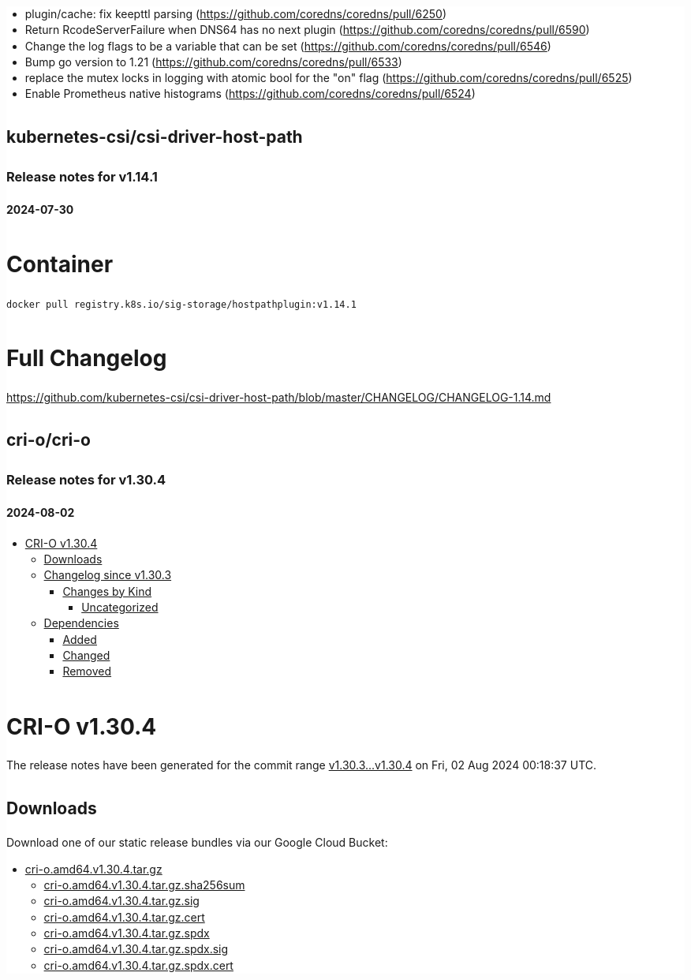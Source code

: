 * plugin/cache: fix keepttl parsing (https://github.com/coredns/coredns/pull/6250)
* Return RcodeServerFailure when DNS64 has no next plugin (https://github.com/coredns/coredns/pull/6590)
* Change the log flags to be a variable that can be set (https://github.com/coredns/coredns/pull/6546)
* Bump go version to 1.21 (https://github.com/coredns/coredns/pull/6533)
* replace the mutex locks in logging with atomic bool for the "on" flag (https://github.com/coredns/coredns/pull/6525)
* Enable Prometheus native histograms (https://github.com/coredns/coredns/pull/6524)
  
## kubernetes-csi/csi-driver-host-path  
### Release notes for v1.14.1  
#### 2024-07-30  
# Container
`docker pull registry.k8s.io/sig-storage/hostpathplugin:v1.14.1`

# Full Changelog
https://github.com/kubernetes-csi/csi-driver-host-path/blob/master/CHANGELOG/CHANGELOG-1.14.md  
## cri-o/cri-o  
### Release notes for v1.30.4  
#### 2024-08-02  
- [CRI-O v1.30.4](#cri-o-v1304)
  - [Downloads](#downloads)
  - [Changelog since v1.30.3](#changelog-since-v1303)
    - [Changes by Kind](#changes-by-kind)
      - [Uncategorized](#uncategorized)
  - [Dependencies](#dependencies)
    - [Added](#added)
    - [Changed](#changed)
    - [Removed](#removed)

# CRI-O v1.30.4

The release notes have been generated for the commit range
[v1.30.3...v1.30.4](https://github.com/cri-o/cri-o/compare/v1.30.3...v1.30.4) on Fri, 02 Aug 2024 00:18:37 UTC.

## Downloads

Download one of our static release bundles via our Google Cloud Bucket:

- [cri-o.amd64.v1.30.4.tar.gz](https://storage.googleapis.com/cri-o/artifacts/cri-o.amd64.v1.30.4.tar.gz)
  - [cri-o.amd64.v1.30.4.tar.gz.sha256sum](https://storage.googleapis.com/cri-o/artifacts/cri-o.amd64.v1.30.4.tar.gz.sha256sum)
  - [cri-o.amd64.v1.30.4.tar.gz.sig](https://storage.googleapis.com/cri-o/artifacts/cri-o.amd64.v1.30.4.tar.gz.sig)
  - [cri-o.amd64.v1.30.4.tar.gz.cert](https://storage.googleapis.com/cri-o/artifacts/cri-o.amd64.v1.30.4.tar.gz.cert)
  - [cri-o.amd64.v1.30.4.tar.gz.spdx](https://storage.googleapis.com/cri-o/artifacts/cri-o.amd64.v1.30.4.tar.gz.spdx)
  - [cri-o.amd64.v1.30.4.tar.gz.spdx.sig](https://storage.googleapis.com/cri-o/artifacts/cri-o.amd64.v1.30.4.tar.gz.spdx.sig)
  - [cri-o.amd64.v1.30.4.tar.gz.spdx.cert](https://storage.googleapis.com/cri-o/artifacts/cri-o.amd64.v1.30.4.tar.gz.spdx.cert)